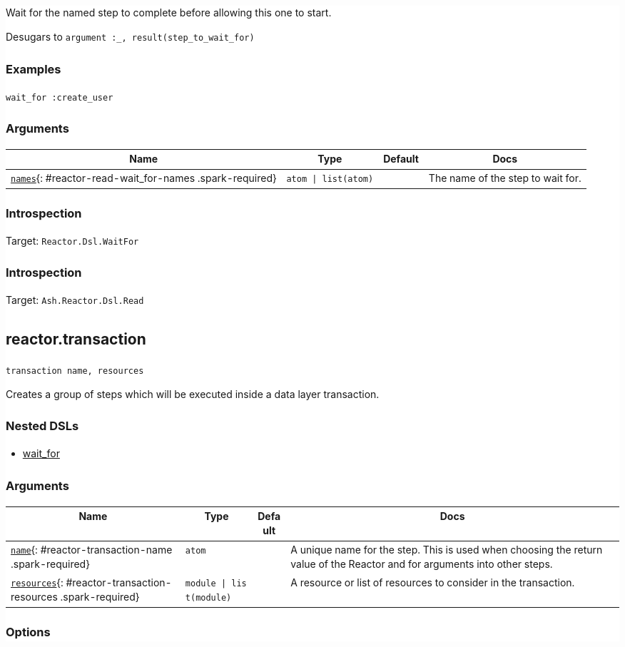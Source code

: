 
Wait for the named step to complete before allowing this one to start.

Desugars to `argument :_, result(step_to_wait_for)`




### Examples
```
wait_for :create_user
```



### Arguments

| Name | Type | Default | Docs |
|------|------|---------|------|
| [`names`](#reactor-read-wait_for-names){: #reactor-read-wait_for-names .spark-required} | `atom \| list(atom)` |  | The name of the step to wait for. |






### Introspection

Target: `Reactor.Dsl.WaitFor`




### Introspection

Target: `Ash.Reactor.Dsl.Read`



## reactor.transaction
```elixir
transaction name, resources
```


Creates a group of steps which will be executed inside a data layer transaction.

### Nested DSLs
 * [wait_for](#reactor-transaction-wait_for)




### Arguments

| Name | Type | Default | Docs |
|------|------|---------|------|
| [`name`](#reactor-transaction-name){: #reactor-transaction-name .spark-required} | `atom` |  | A unique name for the step. This is used when choosing the return value of the Reactor and for arguments into other steps. |
| [`resources`](#reactor-transaction-resources){: #reactor-transaction-resources .spark-required} | `module \| list(module)` |  | A resource or list of resources to consider in the transaction. |
### Options
